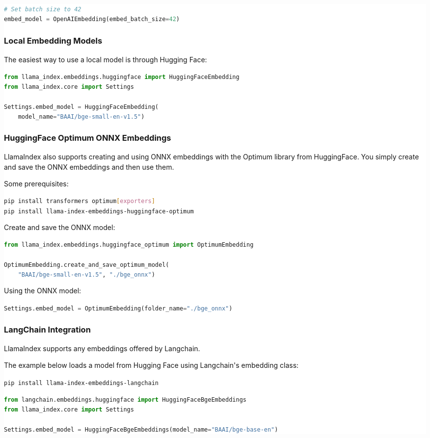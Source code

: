```python
# Set batch size to 42
embed_model = OpenAIEmbedding(embed_batch_size=42)
```

### Local Embedding Models

The easiest way to use a local model is through Hugging Face:

```python
from llama_index.embeddings.huggingface import HuggingFaceEmbedding
from llama_index.core import Settings

Settings.embed_model = HuggingFaceEmbedding(
    model_name="BAAI/bge-small-en-v1.5")
```

### HuggingFace Optimum ONNX Embeddings

LlamaIndex also supports creating and using ONNX embeddings with the Optimum library from HuggingFace. You simply create and save the ONNX embeddings and then use them.

Some prerequisites:

```bash
pip install transformers optimum[exporters]
pip install llama-index-embeddings-huggingface-optimum
```

Create and save the ONNX model:

```python
from llama_index.embeddings.huggingface_optimum import OptimumEmbedding

OptimumEmbedding.create_and_save_optimum_model(
    "BAAI/bge-small-en-v1.5", "./bge_onnx")
```

Using the ONNX model:

```python
Settings.embed_model = OptimumEmbedding(folder_name="./bge_onnx")
```

### LangChain Integration

LlamaIndex supports any embeddings offered by Langchain.

The example below loads a model from Hugging Face using Langchain's embedding class:

```bash
pip install llama-index-embeddings-langchain
```

```python
from langchain.embeddings.huggingface import HuggingFaceBgeEmbeddings
from llama_index.core import Settings

Settings.embed_model = HuggingFaceBgeEmbeddings(model_name="BAAI/bge-base-en")
```
